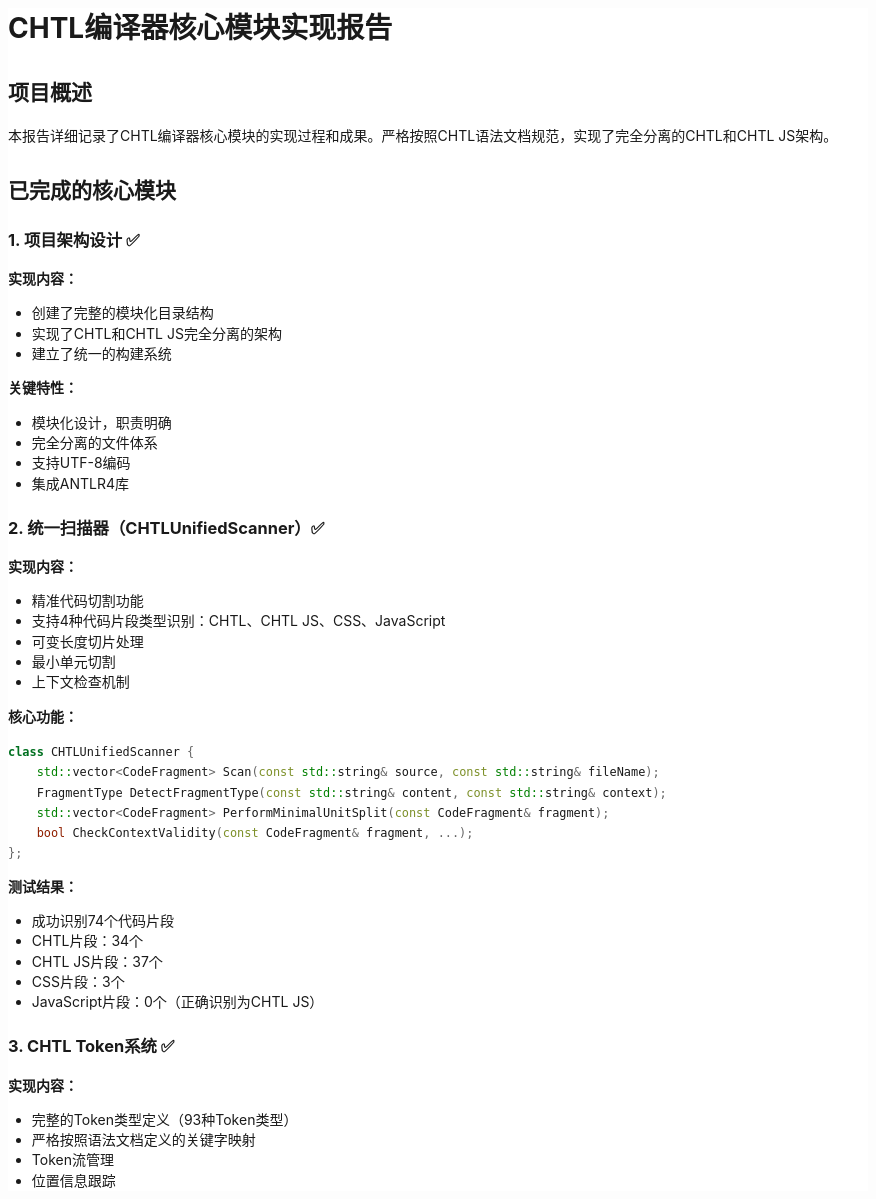 # CHTL编译器核心模块实现报告

## 项目概述

本报告详细记录了CHTL编译器核心模块的实现过程和成果。严格按照CHTL语法文档规范，实现了完全分离的CHTL和CHTL JS架构。

## 已完成的核心模块

### 1. 项目架构设计 ✅

**实现内容：**
- 创建了完整的模块化目录结构
- 实现了CHTL和CHTL JS完全分离的架构
- 建立了统一的构建系统

**关键特性：**
- 模块化设计，职责明确
- 完全分离的文件体系
- 支持UTF-8编码
- 集成ANTLR4库

### 2. 统一扫描器（CHTLUnifiedScanner）✅

**实现内容：**
- 精准代码切割功能
- 支持4种代码片段类型识别：CHTL、CHTL JS、CSS、JavaScript
- 可变长度切片处理
- 最小单元切割
- 上下文检查机制

**核心功能：**
```cpp
class CHTLUnifiedScanner {
    std::vector<CodeFragment> Scan(const std::string& source, const std::string& fileName);
    FragmentType DetectFragmentType(const std::string& content, const std::string& context);
    std::vector<CodeFragment> PerformMinimalUnitSplit(const CodeFragment& fragment);
    bool CheckContextValidity(const CodeFragment& fragment, ...);
};
```

**测试结果：**
- 成功识别74个代码片段
- CHTL片段：34个
- CHTL JS片段：37个
- CSS片段：3个
- JavaScript片段：0个（正确识别为CHTL JS）

### 3. CHTL Token系统 ✅

**实现内容：**
- 完整的Token类型定义（93种Token类型）
- 严格按照语法文档定义的关键字映射
- Token流管理
- 位置信息跟踪
